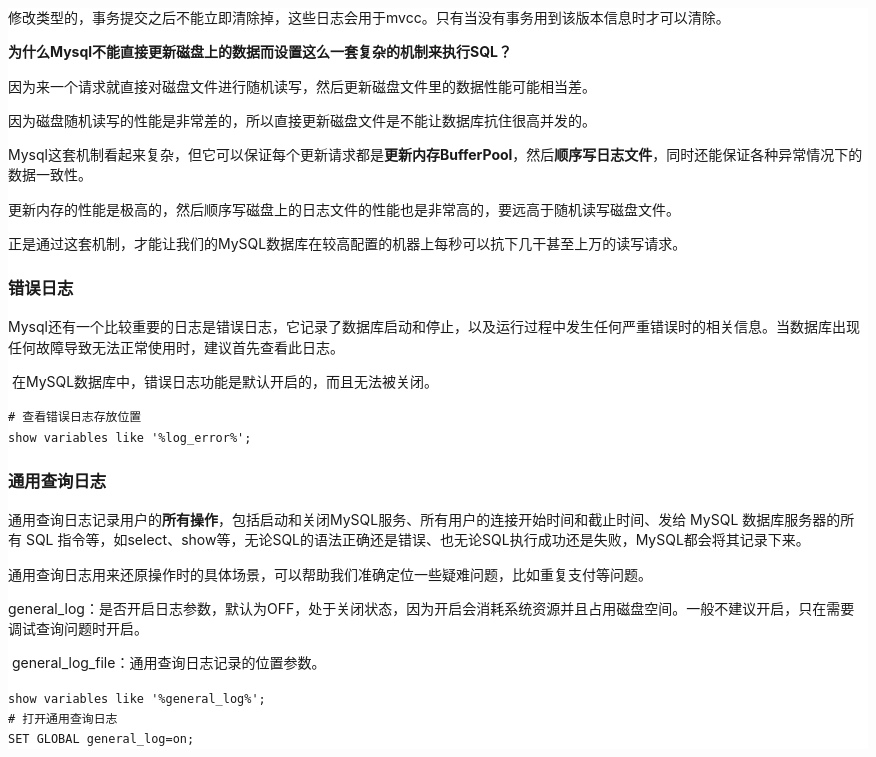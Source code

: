 ​		修改类型的，事务提交之后不能立即清除掉，这些日志会用于mvcc。只有当没有事务用到该版本信息时才可以清除。

**为什么Mysql不能直接更新磁盘上的数据而设置这么一套复杂的机制来执行SQL？**

​		因为来一个请求就直接对磁盘文件进行随机读写，然后更新磁盘文件里的数据性能可能相当差。

​		因为磁盘随机读写的性能是非常差的，所以直接更新磁盘文件是不能让数据库抗住很高并发的。

​		Mysql这套机制看起来复杂，但它可以保证每个更新请求都是**更新内存BufferPool**，然后**顺序写日志文件**，同时还能保证各种异常情况下的数据一致性。

​		更新内存的性能是极高的，然后顺序写磁盘上的日志文件的性能也是非常高的，要远高于随机读写磁盘文件。

​		正是通过这套机制，才能让我们的MySQL数据库在较高配置的机器上每秒可以抗下几干甚至上万的读写请求。

### 错误日志

​		Mysql还有一个比较重要的日志是错误日志，它记录了数据库启动和停止，以及运行过程中发生任何严重错误时的相关信息。当数据库出现任何故障导致无法正常使用时，建议首先查看此日志。

​		在MySQL数据库中，错误日志功能是默认开启的，而且无法被关闭。

```mysql
# 查看错误日志存放位置
show variables like '%log_error%';
```

### 通用查询日志

​		通用查询日志记录用户的**所有操作**，包括启动和关闭MySQL服务、所有用户的连接开始时间和截止时间、发给 MySQL 数据库服务器的所有 SQL 指令等，如select、show等，无论SQL的语法正确还是错误、也无论SQL执行成功还是失败，MySQL都会将其记录下来。

​		通用查询日志用来还原操作时的具体场景，可以帮助我们准确定位一些疑难问题，比如重复支付等问题。

​		general_log：是否开启日志参数，默认为OFF，处于关闭状态，因为开启会消耗系统资源并且占用磁盘空间。一般不建议开启，只在需要调试查询问题时开启。

​		general_log_file：通用查询日志记录的位置参数。

```mysql
show variables like '%general_log%';
# 打开通用查询日志
SET GLOBAL general_log=on;
```

